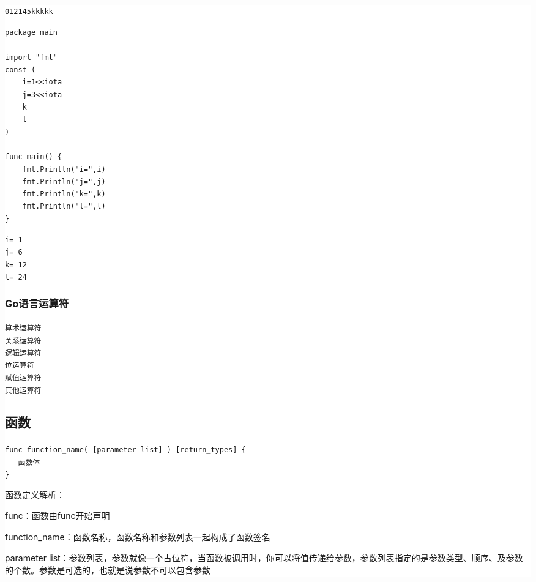 ```
012145kkkkk
```

```
package main

import "fmt"
const (
    i=1<<iota
    j=3<<iota
    k
    l
)

func main() {
    fmt.Println("i=",i)
    fmt.Println("j=",j)
    fmt.Println("k=",k)
    fmt.Println("l=",l)
}
```

```
i= 1
j= 6
k= 12
l= 24
```

### Go语言运算符

```
算术运算符
关系运算符
逻辑运算符
位运算符
赋值运算符
其他运算符
```

## 函数

```
func function_name( [parameter list] ) [return_types] {
   函数体
}
```

函数定义解析：

func：函数由func开始声明

function_name：函数名称，函数名称和参数列表一起构成了函数签名

parameter list：参数列表，参数就像一个占位符，当函数被调用时，你可以将值传递给参数，参数列表指定的是参数类型、顺序、及参数的个数。参数是可选的，也就是说参数不可以包含参数
